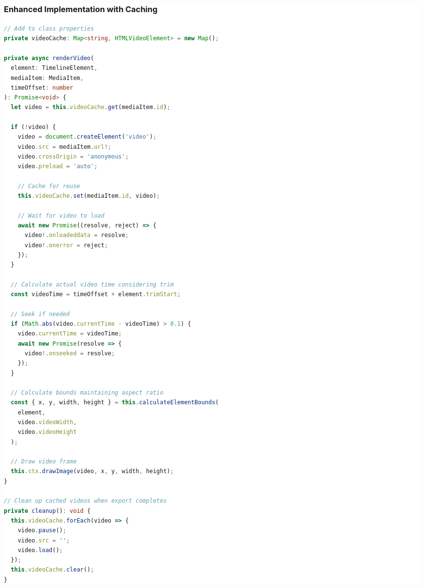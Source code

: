 ### Enhanced Implementation with Caching
```typescript
// Add to class properties
private videoCache: Map<string, HTMLVideoElement> = new Map();

private async renderVideo(
  element: TimelineElement,
  mediaItem: MediaItem,
  timeOffset: number
): Promise<void> {
  let video = this.videoCache.get(mediaItem.id);
  
  if (!video) {
    video = document.createElement('video');
    video.src = mediaItem.url!;
    video.crossOrigin = 'anonymous';
    video.preload = 'auto';
    
    // Cache for reuse
    this.videoCache.set(mediaItem.id, video);
    
    // Wait for video to load
    await new Promise((resolve, reject) => {
      video!.onloadeddata = resolve;
      video!.onerror = reject;
    });
  }
  
  // Calculate actual video time considering trim
  const videoTime = timeOffset + element.trimStart;
  
  // Seek if needed
  if (Math.abs(video.currentTime - videoTime) > 0.1) {
    video.currentTime = videoTime;
    await new Promise(resolve => {
      video!.onseeked = resolve;
    });
  }
  
  // Calculate bounds maintaining aspect ratio
  const { x, y, width, height } = this.calculateElementBounds(
    element, 
    video.videoWidth, 
    video.videoHeight
  );
  
  // Draw video frame
  this.ctx.drawImage(video, x, y, width, height);
}

// Clean up cached videos when export completes
private cleanup(): void {
  this.videoCache.forEach(video => {
    video.pause();
    video.src = '';
    video.load();
  });
  this.videoCache.clear();
}
```
